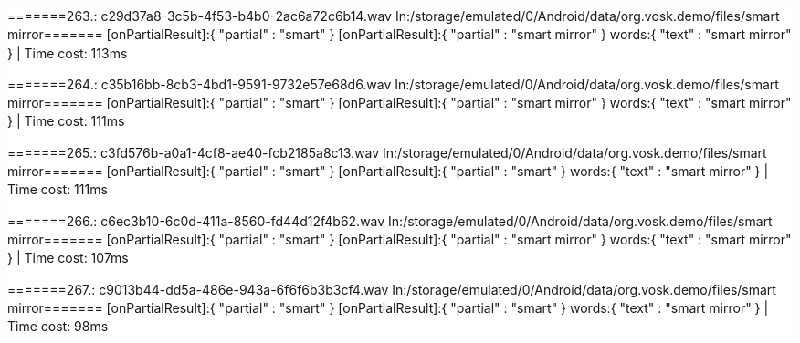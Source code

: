 
=======263.: c29d37a8-3c5b-4f53-b4b0-2ac6a72c6b14.wav In:/storage/emulated/0/Android/data/org.vosk.demo/files/smart mirror=======
[onPartialResult]:{
  "partial" : "smart"
}
[onPartialResult]:{
  "partial" : "smart mirror"
}
words:{
  "text" : "smart mirror"
} | Time cost: 113ms


=======264.: c35b16bb-8cb3-4bd1-9591-9732e57e68d6.wav In:/storage/emulated/0/Android/data/org.vosk.demo/files/smart mirror=======
[onPartialResult]:{
  "partial" : "smart"
}
[onPartialResult]:{
  "partial" : "smart mirror"
}
words:{
  "text" : "smart mirror"
} | Time cost: 111ms


=======265.: c3fd576b-a0a1-4cf8-ae40-fcb2185a8c13.wav In:/storage/emulated/0/Android/data/org.vosk.demo/files/smart mirror=======
[onPartialResult]:{
  "partial" : "smart"
}
[onPartialResult]:{
  "partial" : "smart"
}
words:{
  "text" : "smart mirror"
} | Time cost: 111ms


=======266.: c6ec3b10-6c0d-411a-8560-fd44d12f4b62.wav In:/storage/emulated/0/Android/data/org.vosk.demo/files/smart mirror=======
[onPartialResult]:{
  "partial" : "smart"
}
[onPartialResult]:{
  "partial" : "smart mirror"
}
words:{
  "text" : "smart mirror"
} | Time cost: 107ms


=======267.: c9013b44-dd5a-486e-943a-6f6f6b3b3cf4.wav In:/storage/emulated/0/Android/data/org.vosk.demo/files/smart mirror=======
[onPartialResult]:{
  "partial" : "smart"
}
[onPartialResult]:{
  "partial" : "smart"
}
words:{
  "text" : "smart mirror"
} | Time cost: 98ms



